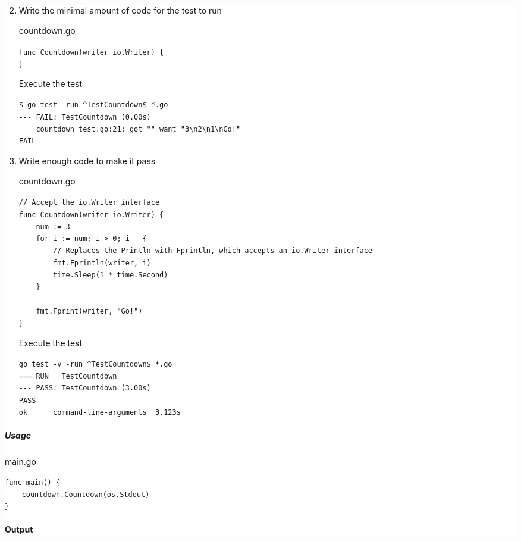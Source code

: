 2. Write the minimal amount of code for the test to run

	countdown.go
	
	```
	func Countdown(writer io.Writer) {
	}
	```
	
	Execute the test
	
	```
	$ go test -run ^TestCountdown$ *.go
	--- FAIL: TestCountdown (0.00s)
	    countdown_test.go:21: got "" want "3\n2\n1\nGo!"
	FAIL
	```
	
3. Write enough code to make it pass

	countdown.go
	
	```
	// Accept the io.Writer interface
	func Countdown(writer io.Writer) {
		num := 3
		for i := num; i > 0; i-- {
			// Replaces the Println with Fprintln, which accepts an io.Writer interface
			fmt.Fprintln(writer, i)
			time.Sleep(1 * time.Second)
		}

		fmt.Fprint(writer, "Go!")
	}
	```
	
	Execute the test

	```
	go test -v -run ^TestCountdown$ *.go
	=== RUN   TestCountdown
	--- PASS: TestCountdown (3.00s)
	PASS
	ok      command-line-arguments  3.123s
	```


##### Usage

main.go

```
func main() {
	countdown.Countdown(os.Stdout)
}
```

#### Output
